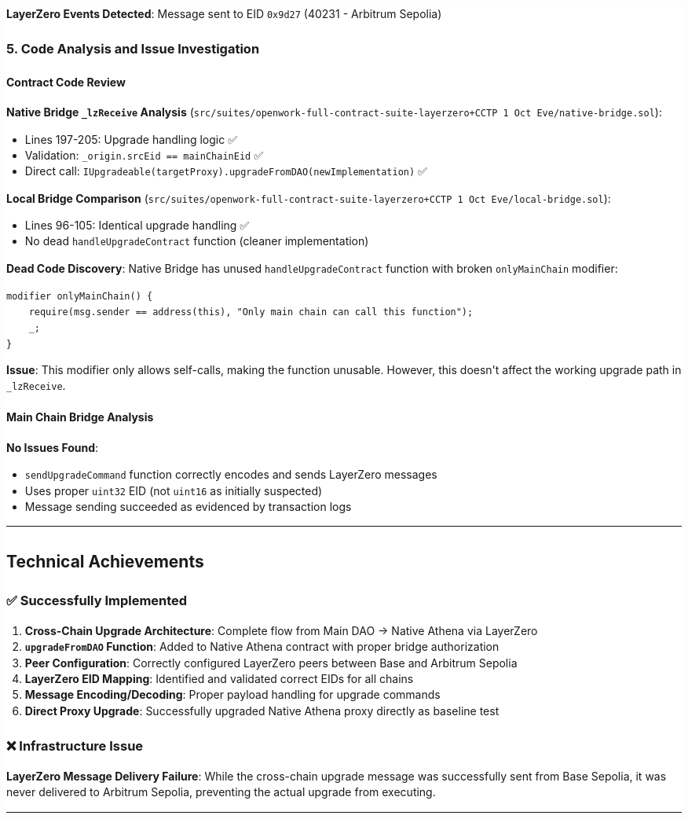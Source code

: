 **LayerZero Events Detected**: Message sent to EID `0x9d27` (40231 - Arbitrum Sepolia)

### 5. Code Analysis and Issue Investigation

#### Contract Code Review

**Native Bridge `_lzReceive` Analysis** (`src/suites/openwork-full-contract-suite-layerzero+CCTP 1 Oct Eve/native-bridge.sol`):
- Lines 197-205: Upgrade handling logic ✅
- Validation: `_origin.srcEid == mainChainEid` ✅
- Direct call: `IUpgradeable(targetProxy).upgradeFromDAO(newImplementation)` ✅

**Local Bridge Comparison** (`src/suites/openwork-full-contract-suite-layerzero+CCTP 1 Oct Eve/local-bridge.sol`):
- Lines 96-105: Identical upgrade handling ✅
- No dead `handleUpgradeContract` function (cleaner implementation)

**Dead Code Discovery**: Native Bridge has unused `handleUpgradeContract` function with broken `onlyMainChain` modifier:
```solidity
modifier onlyMainChain() {
    require(msg.sender == address(this), "Only main chain can call this function");
    _;
}
```
**Issue**: This modifier only allows self-calls, making the function unusable. However, this doesn't affect the working upgrade path in `_lzReceive`.

#### Main Chain Bridge Analysis

**No Issues Found**: 
- `sendUpgradeCommand` function correctly encodes and sends LayerZero messages
- Uses proper `uint32` EID (not `uint16` as initially suspected)
- Message sending succeeded as evidenced by transaction logs

---

## Technical Achievements

### ✅ Successfully Implemented

1. **Cross-Chain Upgrade Architecture**: Complete flow from Main DAO → Native Athena via LayerZero
2. **`upgradeFromDAO` Function**: Added to Native Athena contract with proper bridge authorization
3. **Peer Configuration**: Correctly configured LayerZero peers between Base and Arbitrum Sepolia
4. **LayerZero EID Mapping**: Identified and validated correct EIDs for all chains
5. **Message Encoding/Decoding**: Proper payload handling for upgrade commands
6. **Direct Proxy Upgrade**: Successfully upgraded Native Athena proxy directly as baseline test

### ❌ Infrastructure Issue

**LayerZero Message Delivery Failure**: While the cross-chain upgrade message was successfully sent from Base Sepolia, it was never delivered to Arbitrum Sepolia, preventing the actual upgrade from executing.

---